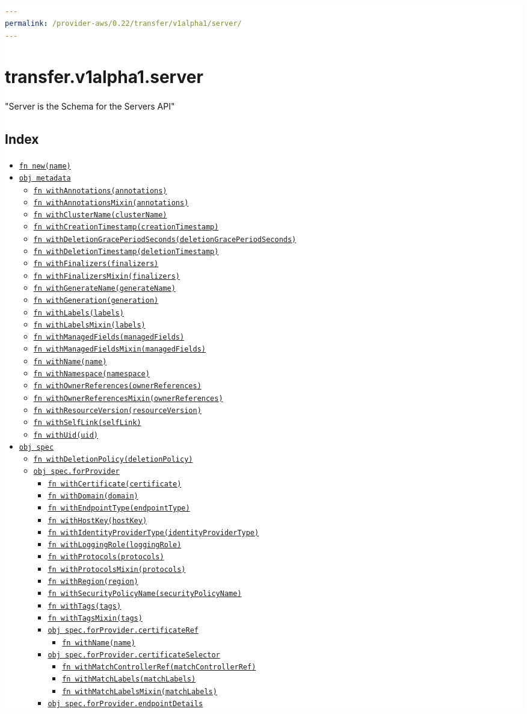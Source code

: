 ```yaml
---
permalink: /provider-aws/0.22/transfer/v1alpha1/server/
---
```


# transfer.v1alpha1.server

"Server is the Schema for the Servers API"

## Index

* [`fn new(name)`](#fn-new)
* [`obj metadata`](#obj-metadata)
  * [`fn withAnnotations(annotations)`](#fn-metadatawithannotations)
  * [`fn withAnnotationsMixin(annotations)`](#fn-metadatawithannotationsmixin)
  * [`fn withClusterName(clusterName)`](#fn-metadatawithclustername)
  * [`fn withCreationTimestamp(creationTimestamp)`](#fn-metadatawithcreationtimestamp)
  * [`fn withDeletionGracePeriodSeconds(deletionGracePeriodSeconds)`](#fn-metadatawithdeletiongraceperiodseconds)
  * [`fn withDeletionTimestamp(deletionTimestamp)`](#fn-metadatawithdeletiontimestamp)
  * [`fn withFinalizers(finalizers)`](#fn-metadatawithfinalizers)
  * [`fn withFinalizersMixin(finalizers)`](#fn-metadatawithfinalizersmixin)
  * [`fn withGenerateName(generateName)`](#fn-metadatawithgeneratename)
  * [`fn withGeneration(generation)`](#fn-metadatawithgeneration)
  * [`fn withLabels(labels)`](#fn-metadatawithlabels)
  * [`fn withLabelsMixin(labels)`](#fn-metadatawithlabelsmixin)
  * [`fn withManagedFields(managedFields)`](#fn-metadatawithmanagedfields)
  * [`fn withManagedFieldsMixin(managedFields)`](#fn-metadatawithmanagedfieldsmixin)
  * [`fn withName(name)`](#fn-metadatawithname)
  * [`fn withNamespace(namespace)`](#fn-metadatawithnamespace)
  * [`fn withOwnerReferences(ownerReferences)`](#fn-metadatawithownerreferences)
  * [`fn withOwnerReferencesMixin(ownerReferences)`](#fn-metadatawithownerreferencesmixin)
  * [`fn withResourceVersion(resourceVersion)`](#fn-metadatawithresourceversion)
  * [`fn withSelfLink(selfLink)`](#fn-metadatawithselflink)
  * [`fn withUid(uid)`](#fn-metadatawithuid)
* [`obj spec`](#obj-spec)
  * [`fn withDeletionPolicy(deletionPolicy)`](#fn-specwithdeletionpolicy)
  * [`obj spec.forProvider`](#obj-specforprovider)
    * [`fn withCertificate(certificate)`](#fn-specforproviderwithcertificate)
    * [`fn withDomain(domain)`](#fn-specforproviderwithdomain)
    * [`fn withEndpointType(endpointType)`](#fn-specforproviderwithendpointtype)
    * [`fn withHostKey(hostKey)`](#fn-specforproviderwithhostkey)
    * [`fn withIdentityProviderType(identityProviderType)`](#fn-specforproviderwithidentityprovidertype)
    * [`fn withLoggingRole(loggingRole)`](#fn-specforproviderwithloggingrole)
    * [`fn withProtocols(protocols)`](#fn-specforproviderwithprotocols)
    * [`fn withProtocolsMixin(protocols)`](#fn-specforproviderwithprotocolsmixin)
    * [`fn withRegion(region)`](#fn-specforproviderwithregion)
    * [`fn withSecurityPolicyName(securityPolicyName)`](#fn-specforproviderwithsecuritypolicyname)
    * [`fn withTags(tags)`](#fn-specforproviderwithtags)
    * [`fn withTagsMixin(tags)`](#fn-specforproviderwithtagsmixin)
    * [`obj spec.forProvider.certificateRef`](#obj-specforprovidercertificateref)
      * [`fn withName(name)`](#fn-specforprovidercertificaterefwithname)
    * [`obj spec.forProvider.certificateSelector`](#obj-specforprovidercertificateselector)
      * [`fn withMatchControllerRef(matchControllerRef)`](#fn-specforprovidercertificateselectorwithmatchcontrollerref)
      * [`fn withMatchLabels(matchLabels)`](#fn-specforprovidercertificateselectorwithmatchlabels)
      * [`fn withMatchLabelsMixin(matchLabels)`](#fn-specforprovidercertificateselectorwithmatchlabelsmixin)
    * [`obj spec.forProvider.endpointDetails`](#obj-specforproviderendpointdetails)